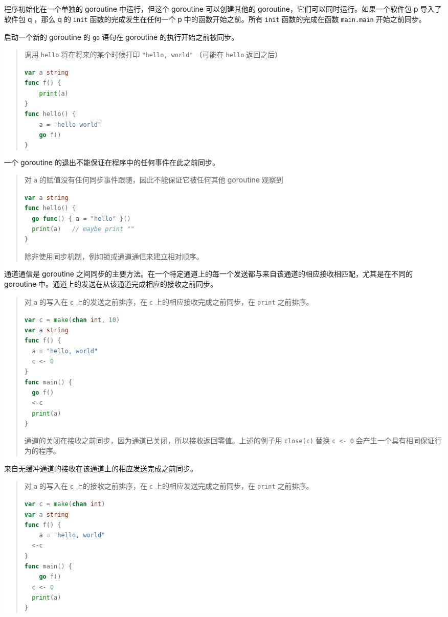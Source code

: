 程序初始化在一个单独的 goroutine 中运行，但这个 goroutine 可以创建其他的 goroutine，它们可以同时运行。如果一个软件包 p 导入了软件包 q ，那么 q 的 `init` 函数的完成发生在任何一个 p 中的函数开始之前。所有 `init` 函数的完成在函数 `main.main` 开始之前同步。

启动一个新的 goroutine 的 `go` 语句在 goroutine 的执行开始之前被同步。

> 调用 `hello` 将在将来的某个时候打印 `"hello, world"` （可能在 `hello` 返回之后）
> ```go
> var a string
> func f() {
>     print(a)
> }
> func hello() {
>     a = "hello world"
>     go f()
> }
> ```

一个 goroutine 的退出不能保证在程序中的任何事件在此之前同步。

> 对 `a` 的赋值没有任何同步事件跟随，因此不能保证它被任何其他 goroutine 观察到
> 
> ```go
> var a string
> func hello() {
> 	go func() { a = "hello" }()
> 	print(a)   // maybe print ""
> }
> ```
> 
> 除非使用同步机制，例如锁或通道通信来建立相对顺序。

通道通信是 goroutine 之间同步的主要方法。在一个特定通道上的每一个发送都与来自该通道的相应接收相匹配，尤其是在不同的 goroutine 中。通道上的发送在从该通道完成相应的接收之前同步。

> 对 `a` 的写入在 `c` 上的发送之前排序，在 `c` 上的相应接收完成之前同步，在 `print` 之前排序。
> 
> ```go
> var c = make(chan int, 10)
> var a string
> func f() {
> 	a = "hello, world"
> 	c <- 0
> }
> func main() {
> 	go f()
> 	<-c
> 	print(a)
> }
> ```
> 通道的关闭在接收之前同步，因为通道已关闭，所以接收返回零值。上述的例子用 `close(c)` 替换 `c <- 0` 会产生一个具有相同保证行为的程序。

来自无缓冲通道的接收在该通道上的相应发送完成之前同步。

> 对 `a` 的写入在 `c` 上的接收之前排序，在 `c` 上的相应发送完成之前同步，在 `print` 之前排序。
>
> ```go
> var c = make(chan int)
> var a string
> func f() {
>     a = "hello, world"
> 	<-c
> }
> func main() {
>     go f()
> 	c <- 0
> 	print(a)
> }
> ```
